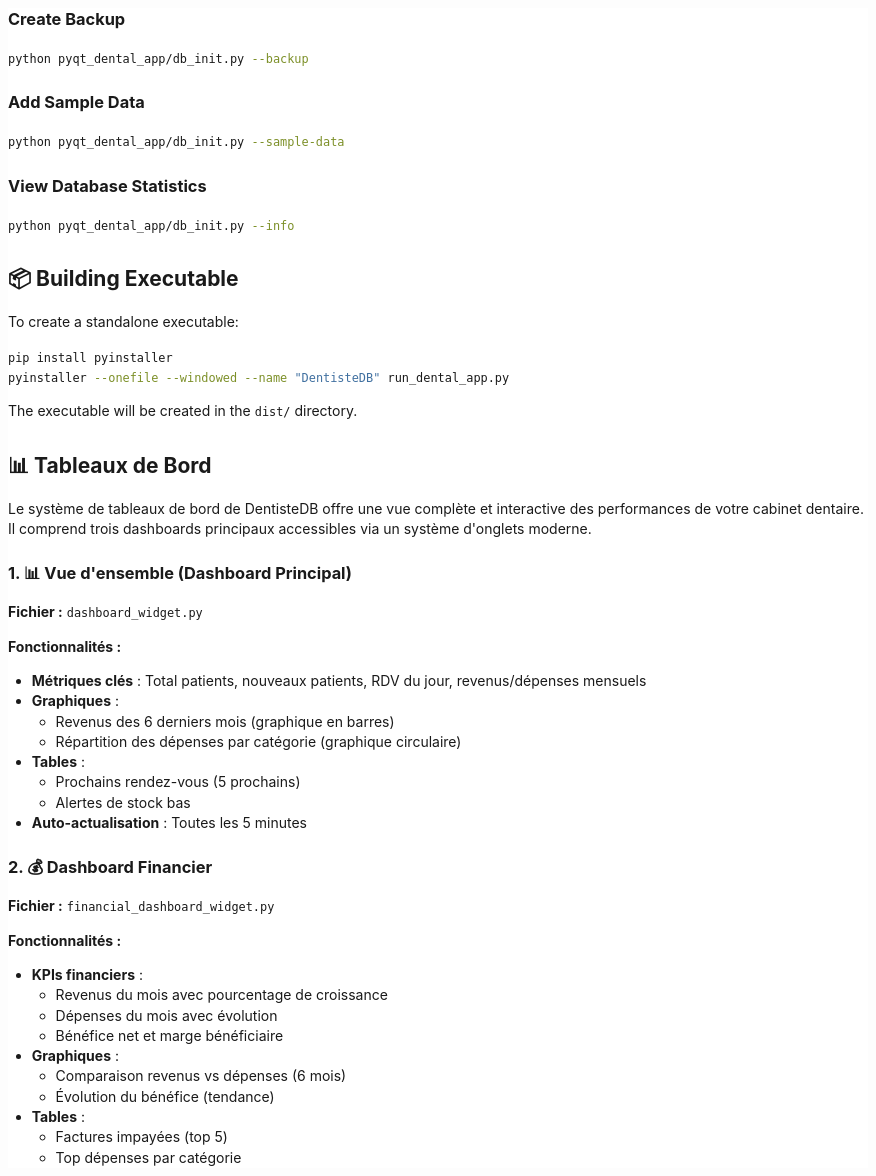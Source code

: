 ### Create Backup
```bash
python pyqt_dental_app/db_init.py --backup
```

### Add Sample Data
```bash
python pyqt_dental_app/db_init.py --sample-data
```

### View Database Statistics
```bash
python pyqt_dental_app/db_init.py --info
```

## 📦 Building Executable

To create a standalone executable:

```bash
pip install pyinstaller
pyinstaller --onefile --windowed --name "DentisteDB" run_dental_app.py
```

The executable will be created in the `dist/` directory.

## 📊 Tableaux de Bord

Le système de tableaux de bord de DentisteDB offre une vue complète et interactive des performances de votre cabinet dentaire. Il comprend trois dashboards principaux accessibles via un système d'onglets moderne.

### 1. 📊 Vue d'ensemble (Dashboard Principal)
**Fichier :** `dashboard_widget.py`

**Fonctionnalités :**
- **Métriques clés** : Total patients, nouveaux patients, RDV du jour, revenus/dépenses mensuels
- **Graphiques** : 
  - Revenus des 6 derniers mois (graphique en barres)
  - Répartition des dépenses par catégorie (graphique circulaire)
- **Tables** :
  - Prochains rendez-vous (5 prochains)
  - Alertes de stock bas
- **Auto-actualisation** : Toutes les 5 minutes

### 2. 💰 Dashboard Financier
**Fichier :** `financial_dashboard_widget.py`

**Fonctionnalités :**
- **KPIs financiers** :
  - Revenus du mois avec pourcentage de croissance
  - Dépenses du mois avec évolution
  - Bénéfice net et marge bénéficiaire
- **Graphiques** :
  - Comparaison revenus vs dépenses (6 mois)
  - Évolution du bénéfice (tendance)
- **Tables** :
  - Factures impayées (top 5)
  - Top dépenses par catégorie
